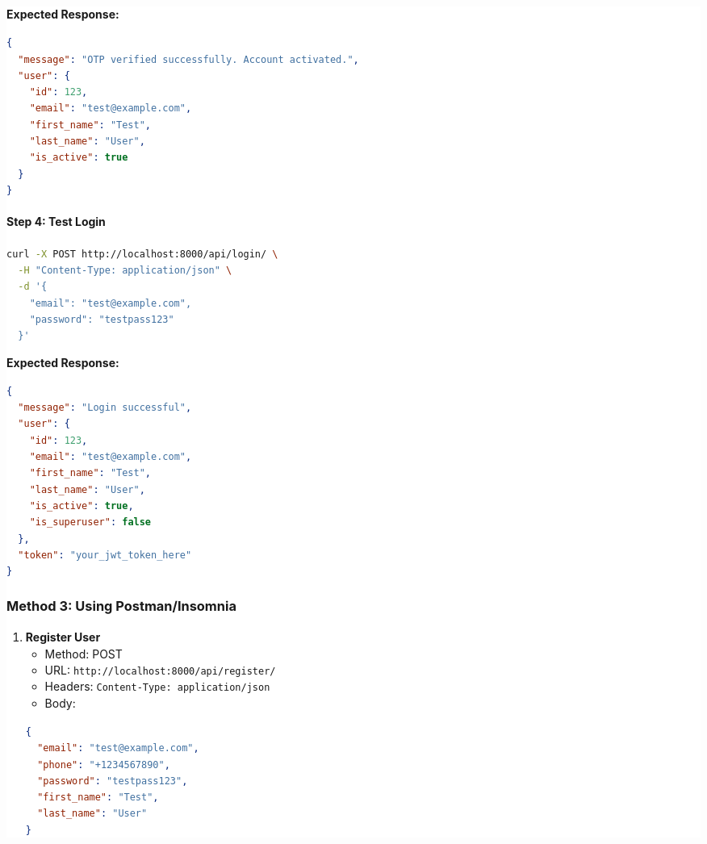 **Expected Response:**
```json
{
  "message": "OTP verified successfully. Account activated.",
  "user": {
    "id": 123,
    "email": "test@example.com",
    "first_name": "Test",
    "last_name": "User",
    "is_active": true
  }
}
```

#### Step 4: Test Login
```bash
curl -X POST http://localhost:8000/api/login/ \
  -H "Content-Type: application/json" \
  -d '{
    "email": "test@example.com",
    "password": "testpass123"
  }'
```

**Expected Response:**
```json
{
  "message": "Login successful",
  "user": {
    "id": 123,
    "email": "test@example.com",
    "first_name": "Test",
    "last_name": "User",
    "is_active": true,
    "is_superuser": false
  },
  "token": "your_jwt_token_here"
}
```

### Method 3: Using Postman/Insomnia

1. **Register User**
   - Method: POST
   - URL: `http://localhost:8000/api/register/`
   - Headers: `Content-Type: application/json`
   - Body:
   ```json
   {
     "email": "test@example.com",
     "phone": "+1234567890",
     "password": "testpass123",
     "first_name": "Test",
     "last_name": "User"
   }
   ```
